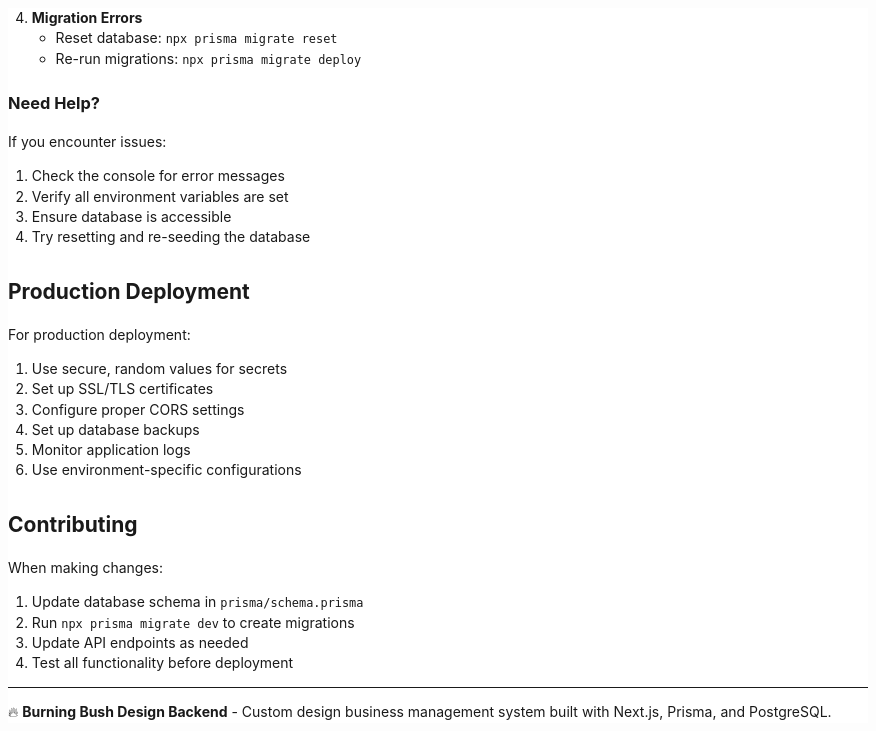 4. **Migration Errors**
   - Reset database: `npx prisma migrate reset`
   - Re-run migrations: `npx prisma migrate deploy`

### Need Help?

If you encounter issues:
1. Check the console for error messages
2. Verify all environment variables are set
3. Ensure database is accessible
4. Try resetting and re-seeding the database

## Production Deployment

For production deployment:
1. Use secure, random values for secrets
2. Set up SSL/TLS certificates
3. Configure proper CORS settings
4. Set up database backups
5. Monitor application logs
6. Use environment-specific configurations

## Contributing

When making changes:
1. Update database schema in `prisma/schema.prisma`
2. Run `npx prisma migrate dev` to create migrations
3. Update API endpoints as needed
4. Test all functionality before deployment

---

🔥 **Burning Bush Design Backend** - Custom design business management system built with Next.js, Prisma, and PostgreSQL. 